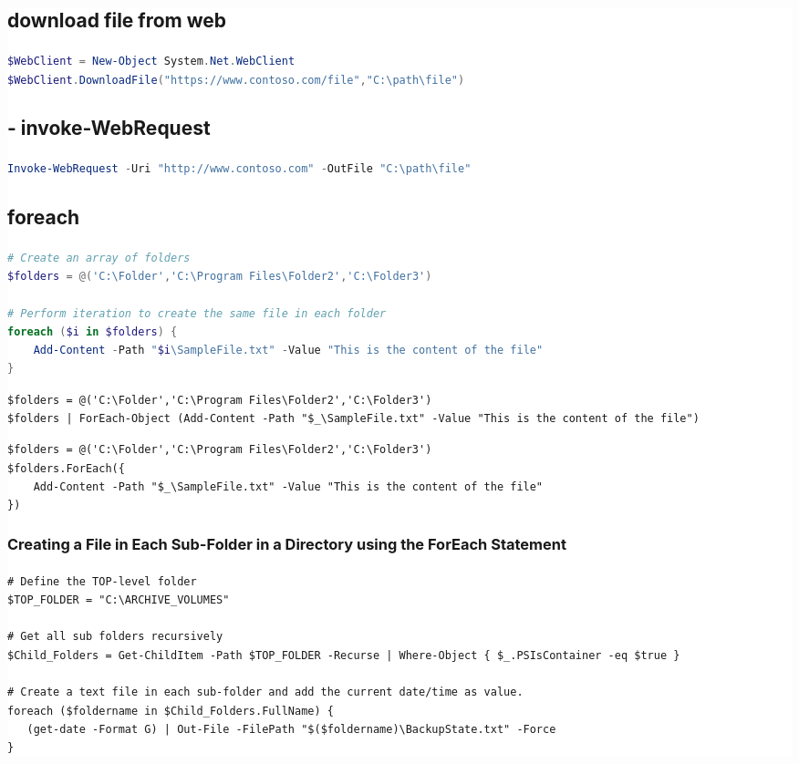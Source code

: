## download file from web

```powershell
$WebClient = New-Object System.Net.WebClient
$WebClient.DownloadFile("https://www.contoso.com/file","C:\path\file")
```

## - invoke-WebRequest

```powershell
Invoke-WebRequest -Uri "http://www.contoso.com" -OutFile "C:\path\file"
```

## foreach

```powershell
# Create an array of folders
$folders = @('C:\Folder','C:\Program Files\Folder2','C:\Folder3')

# Perform iteration to create the same file in each folder
foreach ($i in $folders) {
    Add-Content -Path "$i\SampleFile.txt" -Value "This is the content of the file"
}
```

```shell
$folders = @('C:\Folder','C:\Program Files\Folder2','C:\Folder3')
$folders | ForEach-Object (Add-Content -Path "$_\SampleFile.txt" -Value "This is the content of the file")
```

```shell
$folders = @('C:\Folder','C:\Program Files\Folder2','C:\Folder3')
$folders.ForEach({
	Add-Content -Path "$_\SampleFile.txt" -Value "This is the content of the file"
})
```

### Creating a File in Each Sub-Folder in a Directory using the ForEach Statement

```shell
# Define the TOP-level folder
$TOP_FOLDER = "C:\ARCHIVE_VOLUMES"

# Get all sub folders recursively
$Child_Folders = Get-ChildItem -Path $TOP_FOLDER -Recurse | Where-Object { $_.PSIsContainer -eq $true }

# Create a text file in each sub-folder and add the current date/time as value.
foreach ($foldername in $Child_Folders.FullName) {
   (get-date -Format G) | Out-File -FilePath "$($foldername)\BackupState.txt" -Force
}
```
